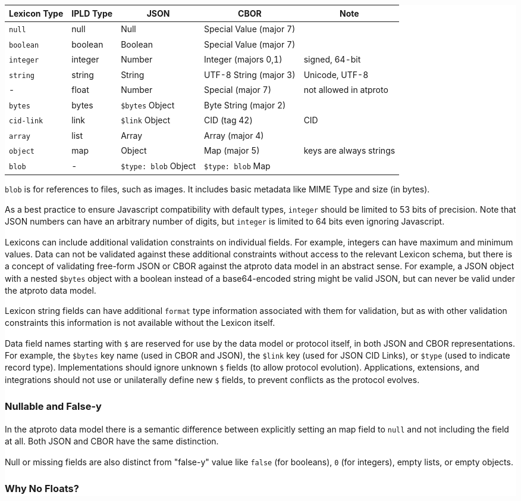 | Lexicon Type | IPLD Type | JSON | CBOR | Note |
| --- | --- | --- | --- | --- |
| `null` | null | Null | Special Value (major 7) |     |
| `boolean` | boolean | Boolean | Special Value (major 7) |     |
| `integer` | integer | Number | Integer (majors 0,1) | signed, 64-bit |
| `string` | string | String | UTF-8 String (major 3) | Unicode, UTF-8 |
| \-  | float | Number | Special (major 7) | not allowed in atproto |
| `bytes` | bytes | `$bytes` Object | Byte String (major 2) |     |
| `cid-link` | link | `$link` Object | CID (tag 42) | CID |
| `array` | list | Array | Array (major 4) |     |
| `object` | map | Object | Map (major 5) | keys are always strings |
| `blob` | \-  | `$type: blob` Object | `$type: blob` Map |     |

`blob` is for references to files, such as images. It includes basic metadata like MIME Type and size (in bytes).

As a best practice to ensure Javascript compatibility with default types, `integer` should be limited to 53 bits of precision. Note that JSON numbers can have an arbitrary number of digits, but `integer` is limited to 64 bits even ignoring Javascript.

Lexicons can include additional validation constraints on individual fields. For example, integers can have maximum and minimum values. Data can not be validated against these additional constraints without access to the relevant Lexicon schema, but there is a concept of validating free-form JSON or CBOR against the atproto data model in an abstract sense. For example, a JSON object with a nested `$bytes` object with a boolean instead of a base64-encoded string might be valid JSON, but can never be valid under the atproto data model.

Lexicon string fields can have additional `format` type information associated with them for validation, but as with other validation constraints this information is not available without the Lexicon itself.

Data field names starting with `$` are reserved for use by the data model or protocol itself, in both JSON and CBOR representations. For example, the `$bytes` key name (used in CBOR and JSON), the `$link` key (used for JSON CID Links), or `$type` (used to indicate record type). Implementations should ignore unknown `$` fields (to allow protocol evolution). Applications, extensions, and integrations should not use or unilaterally define new `$` fields, to prevent conflicts as the protocol evolves.

### Nullable and False-y

In the atproto data model there is a semantic difference between explicitly setting an map field to `null` and not including the field at all. Both JSON and CBOR have the same distinction.

Null or missing fields are also distinct from "false-y" value like `false` (for booleans), `0` (for integers), empty lists, or empty objects.

### Why No Floats?
